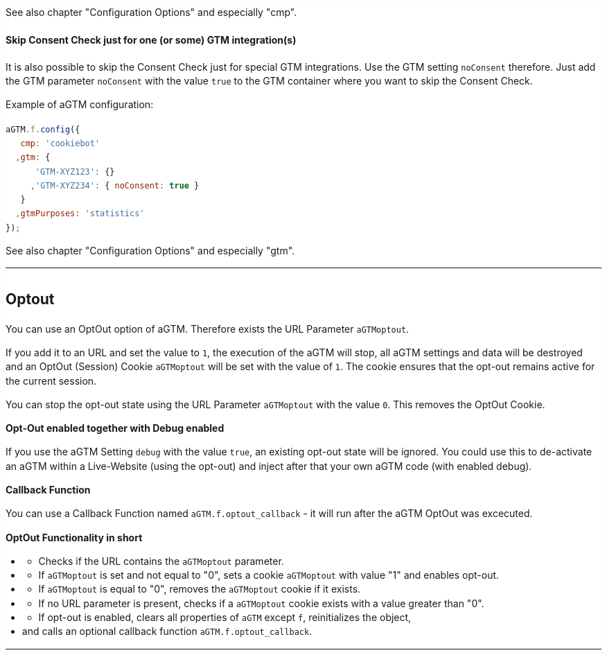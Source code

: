 See also chapter "Configuration Options" and especially "cmp".

#### Skip Consent Check just for one (or some) GTM integration(s)

It is also possible to skip the Consent Check just for special GTM integrations.
Use the GTM setting `noConsent` therefore. Just add the GTM parameter `noConsent` with the value `true` to the GTM container where you want to skip the Consent Check.

Example of aGTM configuration:

```javascript
aGTM.f.config({
   cmp: 'cookiebot'
  ,gtm: {
      'GTM-XYZ123': {}
     ,'GTM-XYZ234': { noConsent: true }
   }
  ,gtmPurposes: 'statistics'
});
```

See also chapter "Configuration Options" and especially "gtm".

---

## Optout

You can use an OptOut option of aGTM. Therefore exists the URL Parameter `aGTMoptout`.

If you add it to an URL and set the value to `1`, the execution of the aGTM will stop, all aGTM settings and data will be destroyed and an OptOut (Session) Cookie `aGTMoptout` will be set with the value of `1`.
The cookie ensures that the opt-out remains active for the current session.

You can stop the opt-out state using the URL Parameter `aGTMoptout` with the value `0`. This removes the OptOut Cookie.

**Opt-Out enabled together with Debug enabled**

If you use the aGTM Setting `debug` with the value `true`, an existing opt-out state will be ignored.
You could use this to de-activate an aGTM within a Live-Website (using the opt-out) and inject after that your own aGTM code (with enabled debug).

**Callback Function**

You can use a Callback Function named `aGTM.f.optout_callback` - it will run after the aGTM OptOut was excecuted.

**OptOut Functionality in short**

* - Checks if the URL contains the `aGTMoptout` parameter.
* - If `aGTMoptout` is set and not equal to "0", sets a cookie `aGTMoptout` with value "1" and enables opt-out.
* - If `aGTMoptout` is equal to "0", removes the `aGTMoptout` cookie if it exists.
* - If no URL parameter is present, checks if a `aGTMoptout` cookie exists with a value greater than "0".
* - If opt-out is enabled, clears all properties of `aGTM` except `f`, reinitializes the object,
* and calls an optional callback function `aGTM.f.optout_callback`.

---
